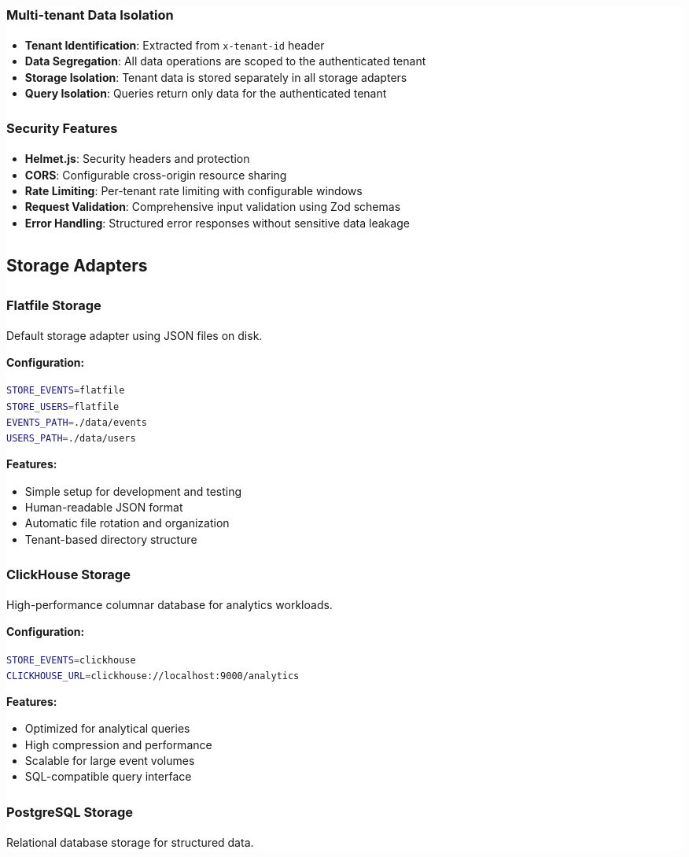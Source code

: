### Multi-tenant Data Isolation

- **Tenant Identification**: Extracted from `x-tenant-id` header
- **Data Segregation**: All data operations are scoped to the authenticated tenant
- **Storage Isolation**: Tenant data is stored separately in all storage adapters
- **Query Isolation**: Queries return only data for the authenticated tenant

### Security Features

- **Helmet.js**: Security headers and protection
- **CORS**: Configurable cross-origin resource sharing
- **Rate Limiting**: Per-tenant rate limiting with configurable windows
- **Request Validation**: Comprehensive input validation using Zod schemas
- **Error Handling**: Structured error responses without sensitive data leakage

## Storage Adapters

### Flatfile Storage

Default storage adapter using JSON files on disk.

**Configuration:**
```bash
STORE_EVENTS=flatfile
STORE_USERS=flatfile
EVENTS_PATH=./data/events
USERS_PATH=./data/users
```

**Features:**
- Simple setup for development and testing
- Human-readable JSON format
- Automatic file rotation and organization
- Tenant-based directory structure

### ClickHouse Storage

High-performance columnar database for analytics workloads.

**Configuration:**
```bash
STORE_EVENTS=clickhouse
CLICKHOUSE_URL=clickhouse://localhost:9000/analytics
```

**Features:**
- Optimized for analytical queries
- High compression and performance
- Scalable for large event volumes
- SQL-compatible query interface

### PostgreSQL Storage

Relational database storage for structured data.
